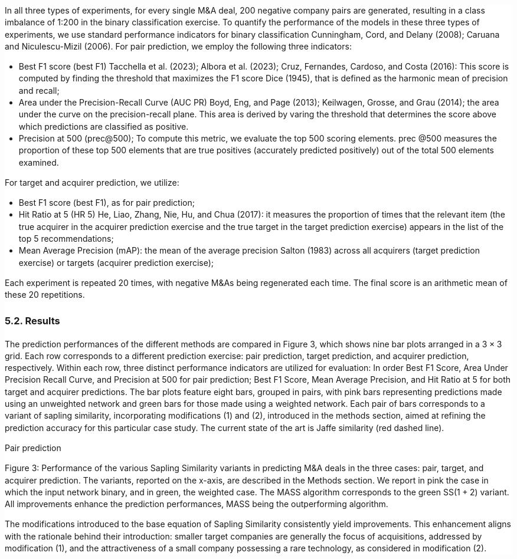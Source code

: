 In all three types of experiments, for every single M\&A deal, 200 negative company pairs are generated, resulting in a class imbalance of 1:200 in the binary classification exercise. To quantify the performance of the models in these three types of experiments, we use standard performance indicators for binary classification Cunningham, Cord, and Delany (2008); Caruana and Niculescu-Mizil (2006). For pair prediction, we employ the following three indicators:

- Best F1 score (best F1) Tacchella et al. (2023); Albora et al. (2023); Cruz, Fernandes, Cardoso, and Costa (2016): This score is computed by finding the threshold that maximizes the F1 score Dice (1945), that is defined as the harmonic mean of precision and recall;
- Area under the Precision-Recall Curve (AUC PR) Boyd, Eng, and Page (2013); Keilwagen, Grosse, and Grau (2014); the area under the curve on the precision-recall plane. This area is derived by varing the threshold that determines the score above which predictions are classified as positive.
- Precision at 500 (prec@500); To compute this metric, we evaluate the top 500 scoring elements. prec @500 measures the proportion of these top 500 elements that are true positives (accurately predicted positively) out of the total 500 elements examined.

For target and acquirer prediction, we utilize:

- Best F1 score (best F1), as for pair prediction;
- Hit Ratio at 5 (HR 5) He, Liao, Zhang, Nie, Hu, and Chua (2017): it measures the proportion of times that the relevant item (the true acquirer in the acquirer prediction exercise and the true target in the target prediction exercise) appears in the list of the top 5 recommendations;
- Mean Average Precision (mAP): the mean of the average precision Salton (1983) across all acquirers (target prediction exercise) or targets (acquirer prediction exercise);

Each experiment is repeated 20 times, with negative M\&As being regenerated each time. The final score is an arithmetic mean of these 20 repetitions.

### 5.2. Results

The prediction performances of the different methods are compared in Figure 3, which shows nine bar plots arranged in a $3 \times 3$ grid. Each row corresponds to a different prediction exercise: pair prediction, target prediction, and acquirer prediction, respectively. Within each row, three distinct performance indicators are utilized for evaluation: In order Best F1 Score, Area Under Precision Recall Curve, and Precision at 500 for pair prediction; Best F1 Score, Mean Average Precision, and Hit Ratio at 5 for both target and acquirer predictions. The bar plots feature eight bars, grouped in pairs, with pink bars representing predictions made using an unweighted network and green bars for those made using a weighted network. Each pair of bars corresponds to a variant of sapling similarity, incorporating modifications (1) and (2), introduced in the methods section, aimed at refining the prediction accuracy for this particular case study. The current state of the art is Jaffe similarity (red dashed line).

Pair prediction



Figure 3: Performance of the various Sapling Similarity variants in predicting M\&A deals in the three cases: pair, target, and acquirer prediction. The variants, reported on the x-axis, are described in the Methods section. We report in pink the case in which the input network binary, and in green, the weighted case. The MASS algorithm corresponds to the green $\mathrm{SS}(1+2)$ variant. All improvements enhance the prediction performances, MASS being the outperforming algorithm.

The modifications introduced to the base equation of Sapling Similarity consistently yield improvements. This enhancement aligns with the rationale behind their introduction: smaller target companies are generally the focus of acquisitions, addressed by modification (1), and the attractiveness of a small company possessing a rare technology, as considered in modification (2).
